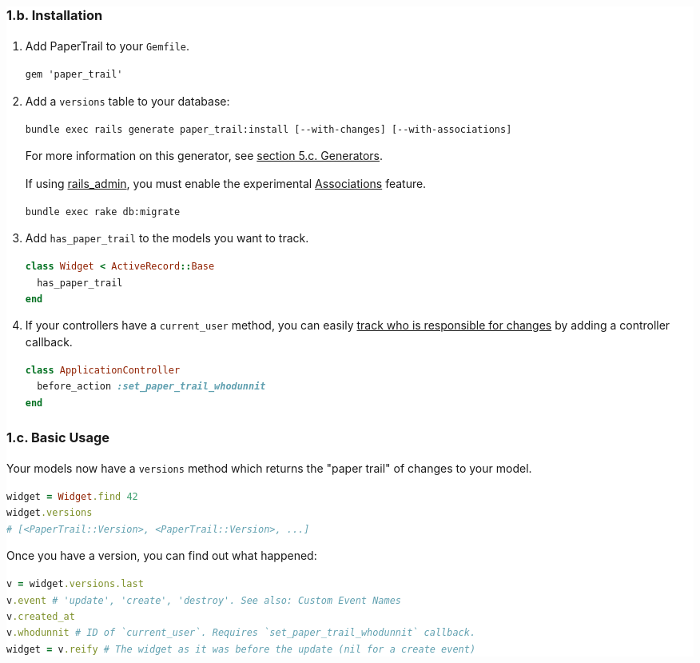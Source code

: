 ### 1.b. Installation

1. Add PaperTrail to your `Gemfile`.

    `gem 'paper_trail'`

1. Add a `versions` table to your database:

    ```
    bundle exec rails generate paper_trail:install [--with-changes] [--with-associations]
    ```

    For more information on this generator, see [section 5.c.
    Generators](#5c-generators).

    If using [rails_admin][38], you must enable the
    experimental [Associations](#4b-associations) feature.

    ```
    bundle exec rake db:migrate
    ```

1. Add `has_paper_trail` to the models you want to track.

    ```ruby
    class Widget < ActiveRecord::Base
      has_paper_trail
    end
    ```

1. If your controllers have a `current_user` method, you can easily [track who
is responsible for changes](#4a-finding-out-who-was-responsible-for-a-change)
by adding a controller callback.

    ```ruby
    class ApplicationController
      before_action :set_paper_trail_whodunnit
    end
    ```

### 1.c. Basic Usage

Your models now have a `versions` method which returns the "paper trail" of
changes to your model.

```ruby
widget = Widget.find 42
widget.versions
# [<PaperTrail::Version>, <PaperTrail::Version>, ...]
```

Once you have a version, you can find out what happened:

```ruby
v = widget.versions.last
v.event # 'update', 'create', 'destroy'. See also: Custom Event Names
v.created_at
v.whodunnit # ID of `current_user`. Requires `set_paper_trail_whodunnit` callback.
widget = v.reify # The widget as it was before the update (nil for a create event)
```


[1]: http://api.rubyonrails.org/classes/ActiveRecord/Locking/Optimistic.html
[2]: https://github.com/paper-trail-gem/paper_trail/issues/163
[3]: http://railscasts.com/episodes/255-undo-with-paper-trail
[4]: https://api.travis-ci.org/paper-trail-gem/paper_trail.svg?branch=master
[5]: https://travis-ci.org/paper-trail-gem/paper_trail
[6]: https://github.com/westonganger/paper_trail-association_tracking
[9]: https://github.com/paper-trail-gem/paper_trail/tree/3.0-stable
[10]: https://github.com/paper-trail-gem/paper_trail/tree/2.7-stable
[11]: https://github.com/paper-trail-gem/paper_trail/tree/rails2
[14]: https://raw.github.com/paper-trail-gem/paper_trail/master/lib/generators/paper_trail/templates/create_versions.rb
[16]: https://github.com/paper-trail-gem/paper_trail/issues/113
[17]: https://github.com/rails/protected_attributes
[18]: https://github.com/rails/strong_parameters
[19]: http://github.com/myobie/htmldiff
[20]: http://github.com/pvande/differ
[21]: https://github.com/halostatue/diff-lcs
[22]: http://github.com/jeremyw/paper_trail/blob/master/lib/paper_trail/has_paper_trail.rb#L151-156
[23]: http://github.com/tim/activerecord-diff
[24]: https://github.com/paper-trail-gem/paper_trail/blob/master/lib/paper_trail/serializers/yaml.rb
[25]: https://github.com/paper-trail-gem/paper_trail/blob/master/lib/paper_trail/serializers/json.rb
[26]: http://www.postgresql.org/docs/9.4/static/datatype-json.html
[27]: https://github.com/rspec/rspec
[28]: http://cukes.info
[29]: https://github.com/sporkrb/spork
[30]: https://github.com/burke/zeus
[31]: https://github.com/rails/spring
[32]: http://api.rubyonrails.org/classes/ActiveRecord/AutosaveAssociation.html#method-i-mark_for_destruction
[33]: https://github.com/paper-trail-gem/paper_trail/wiki/Setting-whodunnit-in-the-rails-console
[34]: https://github.com/rails/rails/blob/591a0bb87fff7583e01156696fbbf929d48d3e54/activerecord/lib/active_record/fixtures.rb#L142
[35]: https://dev.mysql.com/doc/refman/5.6/en/fractional-seconds.html
[36]: http://www.postgresql.org/docs/9.4/interactive/ddl.html
[37]: https://github.com/ankit1910/paper_trail-globalid
[38]: https://github.com/sferik/rails_admin
[39]: http://api.rubyonrails.org/classes/ActiveRecord/Base.html#class-ActiveRecord::Base-label-Single+table+inheritance
[40]: http://api.rubyonrails.org/classes/ActiveRecord/Associations/ClassMethods.html#module-ActiveRecord::Associations::ClassMethods-label-Polymorphic+Associations
[41]: https://github.com/jaredbeck/paper_trail-sinatra
[42]: https://github.com/activeadmin/activeadmin/wiki/Auditing-via-paper_trail-%28change-history%29
[43]: https://github.com/paper-trail-gem/paper_trail/blob/master/.github/CONTRIBUTING.md
[44]: https://github.com/globalize/globalize-versioning
[45]: https://github.com/globalize/globalize
[46]: https://github.com/fusion94/paper_trail_manager
[47]: https://github.com/solidusio-contrib/solidus_papertrail
[48]: https://github.com/nielsgl/sequelize-paper-trail
[49]: https://github.com/ankit1910/paper_trail-globalid
[50]: https://github.com/izelnakri/paper_trail
[51]: https://github.com/rikkipitt/rails_admin_history_rollback
[52]: http://guides.rubyonrails.org/active_record_callbacks.html
[53]: https://badge.fury.io/rb/paper_trail.svg
[54]: https://rubygems.org/gems/paper_trail
[55]: https://api.dependabot.com/badges/compatibility_score?dependency-name=paper_trail&package-manager=bundler&version-scheme=semver
[56]: https://dependabot.com/compatibility-score.html?dependency-name=paper_trail&package-manager=bundler&version-scheme=semver
[57]: https://github.com/paper-trail-gem/paper_trail/blob/master/doc/temporarily_not_accepting_issues.md